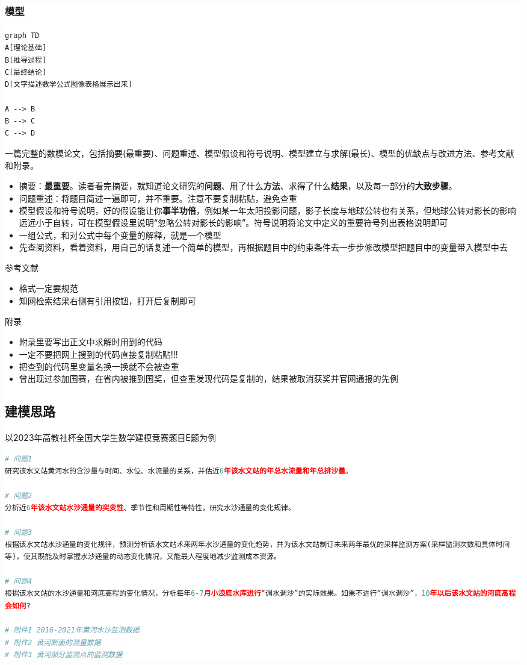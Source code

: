

### 模型



```mermaid
graph TD
A[理论基础]
B[推导过程]
C[最终结论]
D[文字描述数学公式图像表格展示出来]

A --> B
B --> C
C --> D
```

一篇完整的数模论文，包括摘要(最重要)、问题重述、模型假设和符号说明、模型建立与求解(最长)、模型的优缺点与改进方法、参考文献和附录。

- 摘要：**最重要**。读者看完摘要，就知道论文研究的**问题**、用了什么**方法**、求得了什么**结果**，以及每一部分的**大致步骤**。
- 问题重述：将题目简述一遍即可，并不重要。注意不要复制粘贴，避免查重
- 模型假设和符号说明，好的假设能让你**事半功倍**，例如某一年太阳投影问题，影子长度与地球公转也有关系，但地球公转对影长的影响远远小于自转，可在模型假设里说明“忽略公转对影长的影响”。符号说明将论文中定义的重要符号列出表格说明即可
- 一组公式，和对公式中每个变量的解释，就是一个模型
- 先查阅资料，看着资料，用自己的话复述一个简单的模型，再根据题目中的约束条件去一步步修改模型把题目中的变量带入模型中去



参考文献

- 格式一定要规范
- 知网检索结果右侧有引用按钮，打开后复制即可

附录

- 附录里要写出正文中求解时用到的代码
- 一定不要把网上搜到的代码直接复制粘贴!!!
- 把查到的代码里变量名换一换就不会被查重
- 曾出现过参加国赛，在省内被推到国奖，但查重发现代码是复制的，结果被取消获奖并官网通报的先例







## 建模思路

以2023年高教社杯全国大学生数学建模竞赛题目E题为例

```python
# 问题1
研究该水文站黄河水的含沙量与时间、水位、水流量的关系，并估近6年该水文站的年总水流量和年总排沙量。

# 问题2
分析近6年该水文站水沙通量的突变性、季节性和周期性等特性，研究水沙通量的变化规律。

# 问题3
根据该水文站水沙通量的变化规律，预测分析该水文站术来两年水沙通量的变化趋势，并为该水文站制订未来两年最优的采样监测方案(采样监测次数和具体时间等)，使其既能及时掌握水沙通量的动态变化情况，又能最人程度地减少监测成本资源。

# 问题4
根据该水文站的水沙通量和河底高程的变化情况，分析每年6-7月小浪底水库进行“调水调沙”的实际效果。如果不进行“调水调沙”，10年以后该水文站的河底高程会如何?

# 附件1 2016-2021年黄河水沙监测数据
# 附件2 黄河断面的测量数据
# 附件3 黄河部分监测点的监测数据
```
